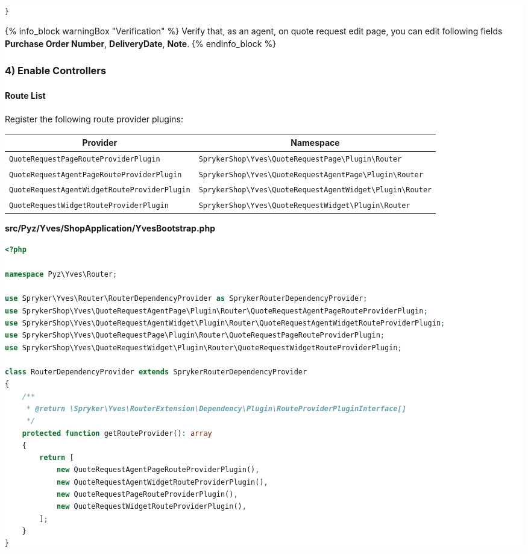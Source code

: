 ```php
}
```

{% info_block warningBox "Verification" %}
Verify that, as an agent, on quote request edit page, you can edit following fields **Purchase Order Number**, **DeliveryDate**, **Note**.
{% endinfo_block %}

### 4) Enable Controllers
#### Route List

Register the following route provider plugins:

| Provider | Namespace |
| --- | --- | 
| `QuoteRequestPageRouteProviderPlugin` | `SprykerShop\Yves\QuoteRequestPage\Plugin\Router` |
| `QuoteRequestAgentPageRouteProviderPlugin` | `SprykerShop\Yves\QuoteRequestAgentPage\Plugin\Router` |
| `QuoteRequestAgentWidgetRouteProviderPlugin` | `SprykerShop\Yves\QuoteRequestAgentWidget\Plugin\Router` |
| `QuoteRequestWidgetRouteProviderPlugin` | `SprykerShop\Yves\QuoteRequestWidget\Plugin\Router` |

**src/Pyz/Yves/ShopApplication/YvesBootstrap.php**

```php
<?php

namespace Pyz\Yves\Router;

use Spryker\Yves\Router\RouterDependencyProvider as SprykerRouterDependencyProvider;
use SprykerShop\Yves\QuoteRequestAgentPage\Plugin\Router\QuoteRequestAgentPageRouteProviderPlugin;
use SprykerShop\Yves\QuoteRequestAgentWidget\Plugin\Router\QuoteRequestAgentWidgetRouteProviderPlugin;
use SprykerShop\Yves\QuoteRequestPage\Plugin\Router\QuoteRequestPageRouteProviderPlugin;
use SprykerShop\Yves\QuoteRequestWidget\Plugin\Router\QuoteRequestWidgetRouteProviderPlugin;

class RouterDependencyProvider extends SprykerRouterDependencyProvider
{
    /**
     * @return \Spryker\Yves\RouterExtension\Dependency\Plugin\RouteProviderPluginInterface[]
     */
    protected function getRouteProvider(): array
    {
        return [
            new QuoteRequestAgentPageRouteProviderPlugin(),
            new QuoteRequestAgentWidgetRouteProviderPlugin(),
            new QuoteRequestPageRouteProviderPlugin(),
            new QuoteRequestWidgetRouteProviderPlugin(),
        ];
    }
}
```
